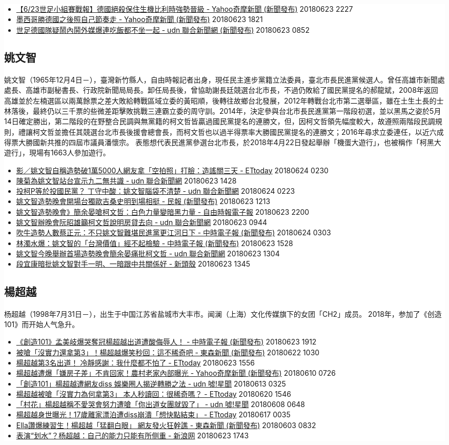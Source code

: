 - [【6/23世足小組賽戰報】德國絕殺保住生機比利時強勢晉級 - Yahoo奇摩新聞 (新聞發布)](https://tw.sports.yahoo.com/news/%E3%80%90623%E4%B8%96%E8%B6%B3%E5%B0%8F%E7%B5%84%E8%B3%BD%E6%88%B0%E5%A0%B1%E3%80%91%E6%AF%94%E3%80%81%E5%A2%A8%E5%BC%B7%E5%8B%A2%E6%99%89%E7%B4%9A-%E8%A1%9B%E5%86%95%E8%BB%8D%E9%80%86%E8%BD%89-220827687.html "【6/23世足小組賽戰報】德國絕殺保住生機比利時強勢晉級 - Yahoo奇摩新聞 (新聞發布)") 20180623 2227
- [墨西哥勝德國之後照自己節奏走 - Yahoo奇摩新聞 (新聞發布)](https://tw.news.yahoo.com/%E5%A2%A8%E8%A5%BF%E5%93%A5%E5%8B%9D%E5%BE%B7%E5%9C%8B%E4%B9%8B%E5%BE%8C-%E7%85%A7%E8%87%AA%E5%B7%B1%E7%AF%80%E5%A5%8F%E8%B5%B0-180022947.html "墨西哥勝德國之後照自己節奏走 - Yahoo奇摩新聞 (新聞發布)") 20180623 1821
- [世足德國隊疑鬧內鬨外媒爆連吃飯都不坐一起 - udn 聯合新聞網 (新聞發布)](https://udn.com/fifa2018/story/12074/3214678 "世足德國隊疑鬧內鬨外媒爆連吃飯都不坐一起 - udn 聯合新聞網 (新聞發布)") 20180623 0852

## 姚文智

姚文智（1965年12月4日－），臺灣新竹縣人，自由時報記者出身，現任民主進步黨籍立法委員，臺北市長民進黨候選人。曾任高雄市新聞處處長、高雄市副秘書長、行政院新聞局局長。卸任局長後，曾協助謝長廷競選台北市長，不過仍敗給了國民黨提名的郝龍斌，2008年返回高雄並於左楠選區以兩萬餘票之差大敗給轉戰區域立委的黃昭順，後轉往故鄉台北發展，2012年轉戰台北市第二選舉區，雖在土生土長的士林落後，最終仍以三千票的些微差距擊敗挑戰三連霸立委的周守訓。2014年，決定參與台北市長民進黨第一階段初選，並以黑馬之姿於5月14日確定勝出，第二階段的在野整合民調與無黨籍的柯文哲皆贏過國民黨提名的連勝文，但，因柯文哲領先幅度較大，故遵照兩階段民調規則，禮讓柯文哲並擔任其競選台北市長後援會總會長，而柯文哲也以過半得票率大勝國民黨提名的連勝文；2016年尋求立委連任，以近六成得票大勝國新共推的四屆市議員潘懷宗。
表態想代表民進黨參選台北市長，於2018年4月22日發起舉辦「機蛋大遊行」，也被稱作「柯黑大遊行」，現場有1663人參加遊行。
- [影／姚文智自稱造勢破1萬5000人網友拿「空拍照」打臉：造謠關三天 - ETtoday](https://www.ettoday.net/news/20180623/1197797.htm "影／姚文智自稱造勢破1萬5000人網友拿「空拍照」打臉：造謠關三天 - ETtoday") 20180624 0230
- [陳菊為姚文智站台宣示九二無共識 - udn 聯合新聞網](https://udn.com/news/story/10958/3215121 "陳菊為姚文智站台宣示九二無共識 - udn 聯合新聞網") 20180623 1428
- [投柯P等於投國民黨？ 丁守中酸：姚文智腦袋不清楚 - udn 聯合新聞網](https://udn.com/news/story/6656/3215596 "投柯P等於投國民黨？ 丁守中酸：姚文智腦袋不清楚 - udn 聯合新聞網") 20180624 0223
- [姚文智造勢晚會開場台獨歐吉桑史明到場相挺 - 民報 (新聞發布)](http://www.peoplenews.tw/news/259819ac-f67f-45e8-8949-9597deeb47d5 "姚文智造勢晚會開場台獨歐吉桑史明到場相挺 - 民報 (新聞發布)") 20180623 1213
- [姚文智造勢晚會》簡余晏嗆柯文哲：白色力量變暗黑力量 - 自由時報電子報](http://news.ltn.com.tw/news/politics/paper/1211290 "姚文智造勢晚會》簡余晏嗆柯文哲：白色力量變暗黑力量 - 自由時報電子報") 20180623 2200
- [姚文智辦晚會阮昭雄籲柯文哲說明房貸去向 - udn 聯合新聞網](https://www.udn.com/news/story/10958/3214739 "姚文智辦晚會阮昭雄籲柯文哲說明房貸去向 - udn 聯合新聞網") 20180623 0944
- [吹牛造勢人數蔡正元：不只姚文智難堪民進黨更江河日下 - 中時電子報 (新聞發布)](http://www.chinatimes.com/realtimenews/20180624001334-260407 "吹牛造勢人數蔡正元：不只姚文智難堪民進黨更江河日下 - 中時電子報 (新聞發布)") 20180624 0303
- [林濁水爆：姚文智的「台灣價值」經不起檢驗 - 中時電子報 (新聞發布)](http://www.chinatimes.com/realtimenews/20180623003211-260407 "林濁水爆：姚文智的「台灣價值」經不起檢驗 - 中時電子報 (新聞發布)") 20180623 1528
- [姚文智今晚舉辦首場造勢晚會簡余晏痛批柯文哲 - udn 聯合新聞網](https://udn.com/news/story/7323/3214968 "姚文智今晚舉辦首場造勢晚會簡余晏痛批柯文哲 - udn 聯合新聞網") 20180623 1304
- [段宜康暗批姚文智對手一明、一暗跟中共關係好 - 新頭殼](http://newtalk.tw/news/view/2018-06-23/128853 "段宜康暗批姚文智對手一明、一暗跟中共關係好 - 新頭殼") 20180623 1345

## 楊超越

杨超越（1998年7月31日－），出生于中国江苏省盐城市大丰市。闻澜（上海）文化传媒旗下的女团「CH2」成员。 2018年，参加了《创造101》而开始人气急升。
- [《創造101》孟美岐爆哭奪冠楊超越出道遭酸侮辱人！ - 中時電子報 (新聞發布)](http://www.chinatimes.com/realtimenews/20180624000762-260404 "《創造101》孟美岐爆哭奪冠楊超越出道遭酸侮辱人！ - 中時電子報 (新聞發布)") 20180623 1912
- [被嗆「沒實力還拿第3」！楊超越爆笑秒回：這不稀奇吧 - 東森新聞 (新聞發布)](https://news.ebc.net.tw/news.php?nid=117663 "被嗆「沒實力還拿第3」！楊超越爆笑秒回：這不稀奇吧 - 東森新聞 (新聞發布)") 20180622 1030
- [楊超越第3名出道！ 冷靜感謝：我什麼都不怕了 - ETtoday](https://star.ettoday.net/news/1197791 "楊超越第3名出道！ 冷靜感謝：我什麼都不怕了 - ETtoday") 20180623 1556
- [楊超越遭爆「嫌房子差」不肯回家！農村老家內部曝光 - Yahoo奇摩新聞 (新聞發布)](https://tw.news.yahoo.com/%E6%A5%8A%E8%B6%85%E8%B6%8A%E9%81%AD%E7%88%86-%E5%AB%8C%E6%88%BF%E5%AD%90%E5%B7%AE-%E4%B8%8D%E8%82%AF%E5%9B%9E%E5%AE%B6-%E8%BE%B2%E6%9D%91%E8%80%81%E5%AE%B6%E5%85%A7%E9%83%A8%E6%9B%9D%E5%85%89-061600026.html "楊超越遭爆「嫌房子差」不肯回家！農村老家內部曝光 - Yahoo奇摩新聞 (新聞發布)") 20180610 0726
- [「創造101」楊超越遭網友diss 娛樂圈人揭逆轉勝之法 - udn 噓!星聞](https://stars.udn.com/star/story/10091/3195883 "「創造101」楊超越遭網友diss 娛樂圈人揭逆轉勝之法 - udn 噓!星聞") 20180613 0325
- [楊超越被嗆「沒實力為何拿第3」 本人秒讀回：很稀奇嗎？ - ETtoday](https://star.ettoday.net/news/1195299 "楊超越被嗆「沒實力為何拿第3」 本人秒讀回：很稀奇嗎？ - ETtoday") 20180620 1546
- [「村花」楊超越稱不愛哭會努力遭嗆「你出道女團就毀了」 - udn 噓!星聞](https://stars.udn.com/star/story/10091/3187711 "「村花」楊超越稱不愛哭會努力遭嗆「你出道女團就毀了」 - udn 噓!星聞") 20180608 0648
- [楊超越身世曝光！17歲離家漂泊遭diss崩潰「想快點結束」 - ETtoday](https://star.ettoday.net/news/1192669 "楊超越身世曝光！17歲離家漂泊遭diss崩潰「想快點結束」 - ETtoday") 20180617 0035
- [Ella讚爆練習生！楊超越「猛翻白眼」 網友發火狂幹譙 - 東森新聞 (新聞發布)](https://news.ebc.net.tw/news.php?nid=115274 "Ella讚爆練習生！楊超越「猛翻白眼」 網友發火狂幹譙 - 東森新聞 (新聞發布)") 20180603 0832
- [表演“划水”？杨超越：自己的能力只能有所侧重 - 新浪网](http://ent.sina.com.cn/music/zy/2018-06-24/doc-iheirxye7958567.shtml "表演“划水”？杨超越：自己的能力只能有所侧重 - 新浪网") 20180623 1743

